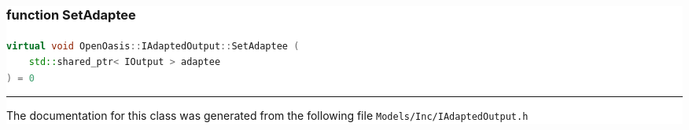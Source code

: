 

### function SetAdaptee 

```C++
virtual void OpenOasis::IAdaptedOutput::SetAdaptee (
    std::shared_ptr< IOutput > adaptee
) = 0
```




------------------------------
The documentation for this class was generated from the following file `Models/Inc/IAdaptedOutput.h`

